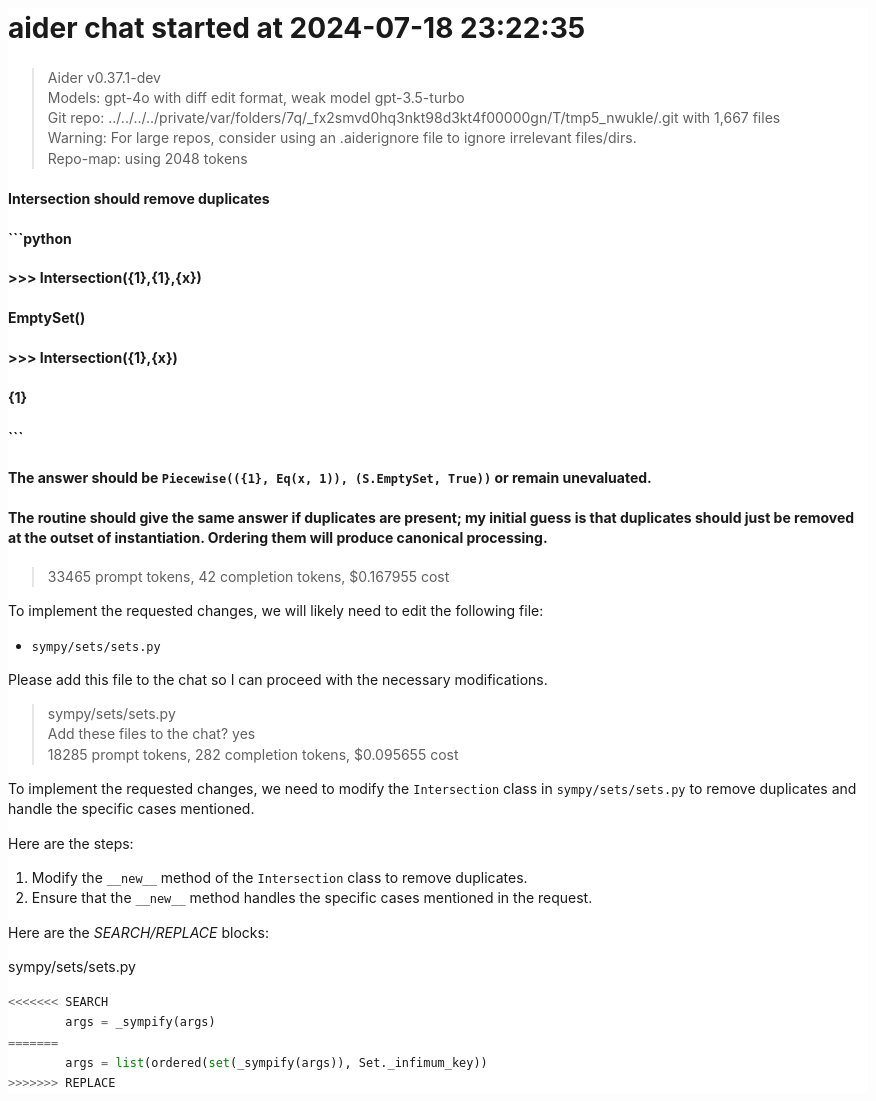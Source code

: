 
# aider chat started at 2024-07-18 23:22:35

> Aider v0.37.1-dev  
> Models: gpt-4o with diff edit format, weak model gpt-3.5-turbo  
> Git repo: ../../../../private/var/folders/7q/_fx2smvd0hq3nkt98d3kt4f00000gn/T/tmp5_nwukle/.git with 1,667 files  
> Warning: For large repos, consider using an .aiderignore file to ignore irrelevant files/dirs.  
> Repo-map: using 2048 tokens  

#### Intersection should remove duplicates  
#### ```python  
#### >>> Intersection({1},{1},{x})  
#### EmptySet()  
#### >>> Intersection({1},{x})  
#### {1}  
#### ```  
#### The answer should be `Piecewise(({1}, Eq(x, 1)), (S.EmptySet, True))` or remain unevaluated.  
####   
#### The routine should give the same answer if duplicates are present; my initial guess is that duplicates should just be removed at the outset of instantiation. Ordering them will produce canonical processing.  
> 33465 prompt tokens, 42 completion tokens, $0.167955 cost  

To implement the requested changes, we will likely need to edit the following file:

- `sympy/sets/sets.py`

Please add this file to the chat so I can proceed with the necessary modifications.

> sympy/sets/sets.py  
> Add these files to the chat? yes  
> 18285 prompt tokens, 282 completion tokens, $0.095655 cost  

To implement the requested changes, we need to modify the `Intersection` class in `sympy/sets/sets.py` to remove duplicates and handle the specific cases mentioned.

Here are the steps:

1. Modify the `__new__` method of the `Intersection` class to remove duplicates.
2. Ensure that the `__new__` method handles the specific cases mentioned in the request.

Here are the *SEARCH/REPLACE* blocks:

sympy/sets/sets.py
```python
<<<<<<< SEARCH
        args = _sympify(args)
=======
        args = list(ordered(set(_sympify(args)), Set._infimum_key))
>>>>>>> REPLACE
```
